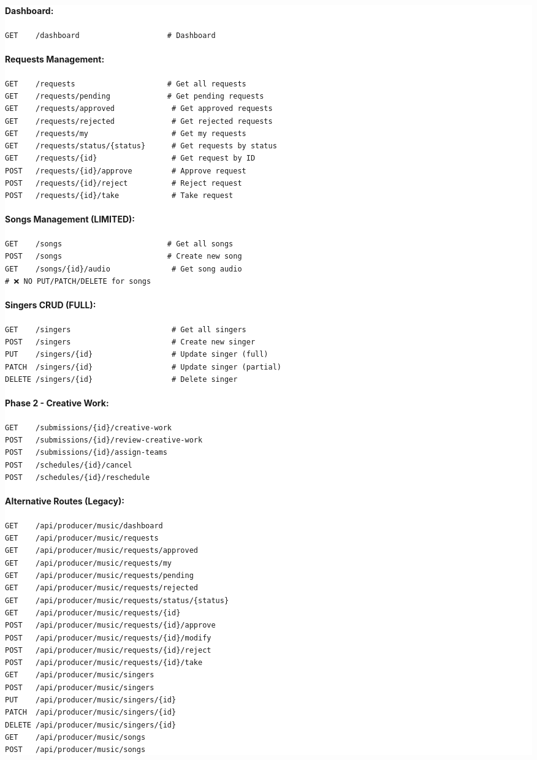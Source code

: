 #### **Dashboard:**
```http
GET    /dashboard                    # Dashboard
```

#### **Requests Management:**
```http
GET    /requests                     # Get all requests
GET    /requests/pending             # Get pending requests
GET    /requests/approved             # Get approved requests
GET    /requests/rejected             # Get rejected requests
GET    /requests/my                   # Get my requests
GET    /requests/status/{status}      # Get requests by status
GET    /requests/{id}                 # Get request by ID
POST   /requests/{id}/approve         # Approve request
POST   /requests/{id}/reject          # Reject request
POST   /requests/{id}/take            # Take request
```

#### **Songs Management (LIMITED):**
```http
GET    /songs                        # Get all songs
POST   /songs                        # Create new song
GET    /songs/{id}/audio              # Get song audio
# ❌ NO PUT/PATCH/DELETE for songs
```

#### **Singers CRUD (FULL):**
```http
GET    /singers                       # Get all singers
POST   /singers                       # Create new singer
PUT    /singers/{id}                  # Update singer (full)
PATCH  /singers/{id}                  # Update singer (partial)
DELETE /singers/{id}                  # Delete singer
```

#### **Phase 2 - Creative Work:**
```http
GET    /submissions/{id}/creative-work
POST   /submissions/{id}/review-creative-work
POST   /submissions/{id}/assign-teams
POST   /schedules/{id}/cancel
POST   /schedules/{id}/reschedule
```

#### **Alternative Routes (Legacy):**
```http
GET    /api/producer/music/dashboard
GET    /api/producer/music/requests
GET    /api/producer/music/requests/approved
GET    /api/producer/music/requests/my
GET    /api/producer/music/requests/pending
GET    /api/producer/music/requests/rejected
GET    /api/producer/music/requests/status/{status}
GET    /api/producer/music/requests/{id}
POST   /api/producer/music/requests/{id}/approve
POST   /api/producer/music/requests/{id}/modify
POST   /api/producer/music/requests/{id}/reject
POST   /api/producer/music/requests/{id}/take
GET    /api/producer/music/singers
POST   /api/producer/music/singers
PUT    /api/producer/music/singers/{id}
PATCH  /api/producer/music/singers/{id}
DELETE /api/producer/music/singers/{id}
GET    /api/producer/music/songs
POST   /api/producer/music/songs
```
